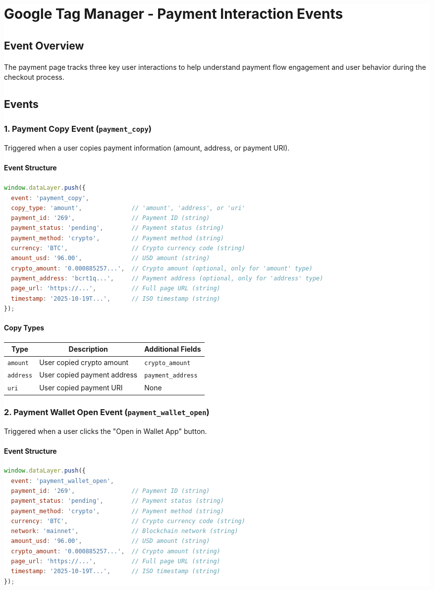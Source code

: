 # Google Tag Manager - Payment Interaction Events

## Event Overview

The payment page tracks three key user interactions to help understand payment flow engagement and user behavior during the checkout process.

## Events

### 1. Payment Copy Event (`payment_copy`)

Triggered when a user copies payment information (amount, address, or payment URI).

#### Event Structure

```javascript
window.dataLayer.push({
  event: 'payment_copy',
  copy_type: 'amount',              // 'amount', 'address', or 'uri'
  payment_id: '269',                // Payment ID (string)
  payment_status: 'pending',        // Payment status (string)
  payment_method: 'crypto',         // Payment method (string)
  currency: 'BTC',                  // Crypto currency code (string)
  amount_usd: '96.00',              // USD amount (string)
  crypto_amount: '0.000885257...',  // Crypto amount (optional, only for 'amount' type)
  payment_address: 'bcrt1q...',     // Payment address (optional, only for 'address' type)
  page_url: 'https://...',          // Full page URL (string)
  timestamp: '2025-10-19T...',      // ISO timestamp (string)
});
```

#### Copy Types

| Type | Description | Additional Fields |
|------|-------------|------------------|
| `amount` | User copied crypto amount | `crypto_amount` |
| `address` | User copied payment address | `payment_address` |
| `uri` | User copied payment URI | None |

### 2. Payment Wallet Open Event (`payment_wallet_open`)

Triggered when a user clicks the "Open in Wallet App" button.

#### Event Structure

```javascript
window.dataLayer.push({
  event: 'payment_wallet_open',
  payment_id: '269',                // Payment ID (string)
  payment_status: 'pending',        // Payment status (string)
  payment_method: 'crypto',         // Payment method (string)
  currency: 'BTC',                  // Crypto currency code (string)
  network: 'mainnet',               // Blockchain network (string)
  amount_usd: '96.00',              // USD amount (string)
  crypto_amount: '0.000885257...',  // Crypto amount (string)
  page_url: 'https://...',          // Full page URL (string)
  timestamp: '2025-10-19T...',      // ISO timestamp (string)
});
```
